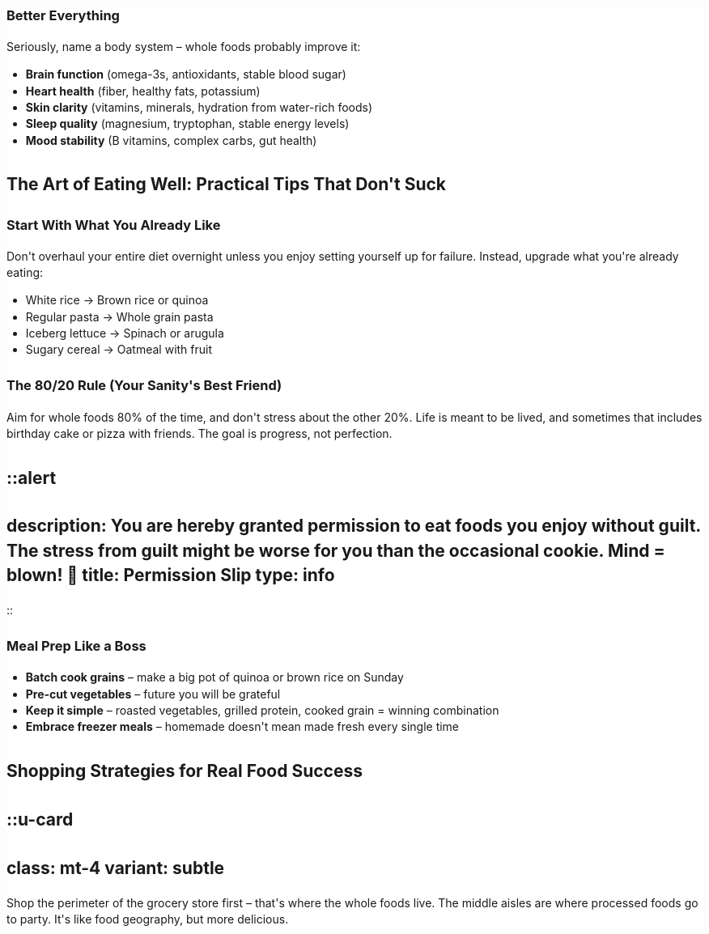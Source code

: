 ### Better Everything

Seriously, name a body system – whole foods probably improve it:

- **Brain function** (omega-3s, antioxidants, stable blood sugar)
- **Heart health** (fiber, healthy fats, potassium)
- **Skin clarity** (vitamins, minerals, hydration from water-rich foods)
- **Sleep quality** (magnesium, tryptophan, stable energy levels)
- **Mood stability** (B vitamins, complex carbs, gut health)

## The Art of Eating Well: Practical Tips That Don't Suck

### Start With What You Already Like

Don't overhaul your entire diet overnight unless you enjoy setting yourself up for failure. Instead, upgrade what you're already eating:

- White rice → Brown rice or quinoa
- Regular pasta → Whole grain pasta
- Iceberg lettuce → Spinach or arugula
- Sugary cereal → Oatmeal with fruit

### The 80/20 Rule (Your Sanity's Best Friend)

Aim for whole foods 80% of the time, and don't stress about the other 20%. Life is meant to be lived, and sometimes that includes birthday cake or pizza with friends. The goal is progress, not perfection.

::alert
---
description: You are hereby granted permission to eat foods you enjoy without
  guilt. The stress from guilt might be worse for you than the occasional
  cookie. Mind = blown! 🍪
title: Permission Slip
type: info
---
::

### Meal Prep Like a Boss

- **Batch cook grains** – make a big pot of quinoa or brown rice on Sunday
- **Pre-cut vegetables** – future you will be grateful
- **Keep it simple** – roasted vegetables, grilled protein, cooked grain = winning combination
- **Embrace freezer meals** – homemade doesn't mean made fresh every single time

## Shopping Strategies for Real Food Success

::u-card
---
class: mt-4
variant: subtle
---
Shop the perimeter of the grocery store first – that's where the whole foods live. The middle aisles are where processed foods go to party. It's like food geography, but more delicious.

